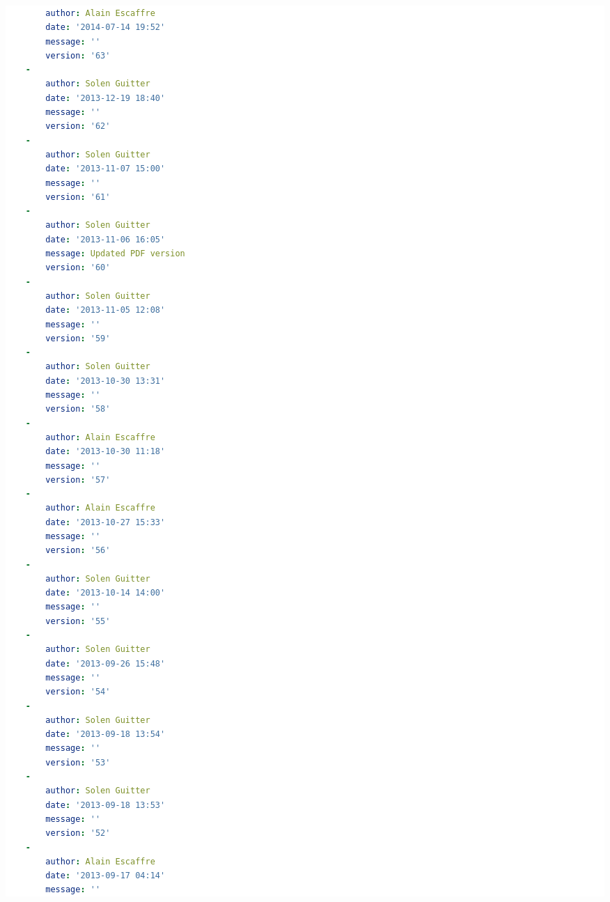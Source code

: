 ```yaml
        author: Alain Escaffre
        date: '2014-07-14 19:52'
        message: ''
        version: '63'
    -
        author: Solen Guitter
        date: '2013-12-19 18:40'
        message: ''
        version: '62'
    -
        author: Solen Guitter
        date: '2013-11-07 15:00'
        message: ''
        version: '61'
    -
        author: Solen Guitter
        date: '2013-11-06 16:05'
        message: Updated PDF version
        version: '60'
    -
        author: Solen Guitter
        date: '2013-11-05 12:08'
        message: ''
        version: '59'
    -
        author: Solen Guitter
        date: '2013-10-30 13:31'
        message: ''
        version: '58'
    -
        author: Alain Escaffre
        date: '2013-10-30 11:18'
        message: ''
        version: '57'
    -
        author: Alain Escaffre
        date: '2013-10-27 15:33'
        message: ''
        version: '56'
    -
        author: Solen Guitter
        date: '2013-10-14 14:00'
        message: ''
        version: '55'
    -
        author: Solen Guitter
        date: '2013-09-26 15:48'
        message: ''
        version: '54'
    -
        author: Solen Guitter
        date: '2013-09-18 13:54'
        message: ''
        version: '53'
    -
        author: Solen Guitter
        date: '2013-09-18 13:53'
        message: ''
        version: '52'
    -
        author: Alain Escaffre
        date: '2013-09-17 04:14'
        message: ''
```